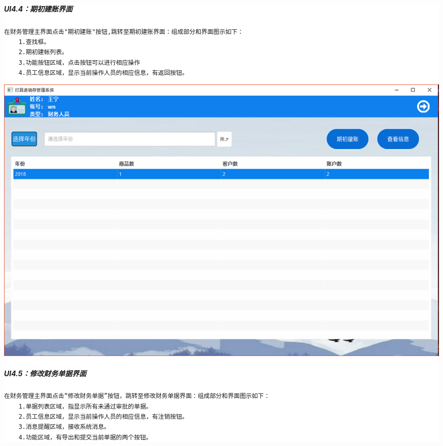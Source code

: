 ##### UI4.4：期初建账界面
	在财务管理主界面点击"期初建账"按钮,跳转至期初建账界面：组成部分和界面图示如下：
		1.查找框。
		2.期初建帐列表。
		3.功能按钮区域，点击按钮可以进行相应操作
		4.员工信息区域，显示当前操作人员的相应信息，有返回按钮。
![](UI-DESIGN/UI4.4-期初建账界面.png)

##### UI4.5：修改财务单据界面
	在财务管理主界面点击“修改财务单据”按钮，跳转至修改财务单据界面：组成部分和界面图示如下：
		1.单据列表区域，指显示所有未通过审批的单据。
		2.员工信息区域，显示当前操作人员的相应信息，有注销按钮。
		3.消息提醒区域，接收系统消息。
		4.功能区域，有导出和提交当前单据的两个按钮。